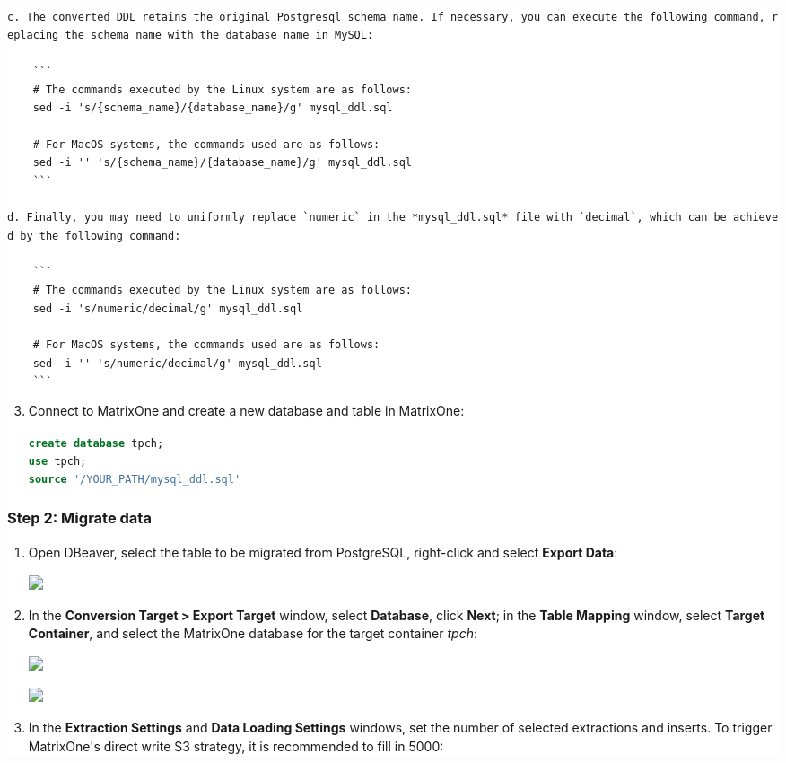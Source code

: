     c. The converted DDL retains the original Postgresql schema name. If necessary, you can execute the following command, replacing the schema name with the database name in MySQL:

        ```
        # The commands executed by the Linux system are as follows:
        sed -i 's/{schema_name}/{database_name}/g' mysql_ddl.sql

        # For MacOS systems, the commands used are as follows:
        sed -i '' 's/{schema_name}/{database_name}/g' mysql_ddl.sql
        ```

    d. Finally, you may need to uniformly replace `numeric` in the *mysql_ddl.sql* file with `decimal`, which can be achieved by the following command:

        ```
        # The commands executed by the Linux system are as follows:
        sed -i 's/numeric/decimal/g' mysql_ddl.sql

        # For MacOS systems, the commands used are as follows:
        sed -i '' 's/numeric/decimal/g' mysql_ddl.sql
        ```

3. Connect to MatrixOne and create a new database and table in MatrixOne:

    ```sql
    create database tpch;
    use tpch;
    source '/YOUR_PATH/mysql_ddl.sql'
    ```

### Step 2: Migrate data

1. Open DBeaver, select the table to be migrated from PostgreSQL, right-click and select **Export Data**:

    ![](https://github.com/matrixorigin/artwork/blob/main/docs/migrate/PostgreSQL-2.png?raw=true)

2. In the **Conversion Target > Export Target** window, select **Database**, click **Next**; in the **Table Mapping** window, select **Target Container**, and select the MatrixOne database for the target container *tpch*:

    ![](https://github.com/matrixorigin/artwork/blob/main/docs/migrate/PostgreSQL-3.png?raw=true)

    ![](https://github.com/matrixorigin/artwork/blob/main/docs/migrate/PostgreSQL-4.png?raw=true)

3. In the **Extraction Settings** and **Data Loading Settings** windows, set the number of selected extractions and inserts. To trigger MatrixOne's direct write S3 strategy, it is recommended to fill in 5000:

